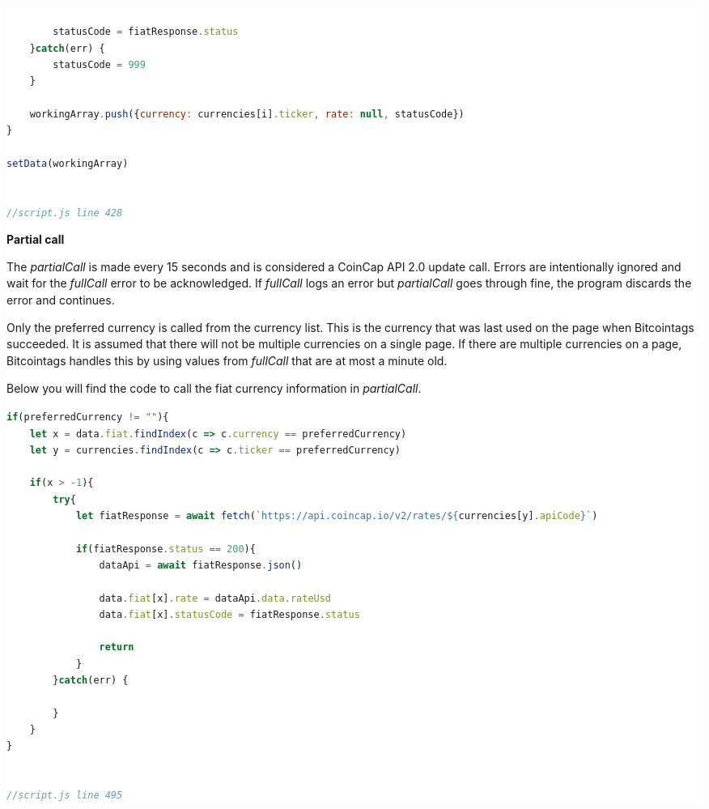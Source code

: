 ```javascript
        
        statusCode = fiatResponse.status
    }catch(err) {
        statusCode = 999
    }

    workingArray.push({currency: currencies[i].ticker, rate: null, statusCode})
}

setData(workingArray)


//script.js line 428
```

**Partial call**

The *partialCall* is made every 15 seconds and is considered a CoinCap API 2.0 update call. Errors are intentionally ignored and wait for the *fullCall* error to be acknowledged. If *fullCall* logs an error but *partialCall* goes through fine, the program discards the error and continues.

Only the preferred currency is called from the currency list. This is the currency that was last used on the page when Bitcointags succeeded. It is assumed that there will not be multiple currencies on a single page. If there are multiple currencies on a page, Bitcointags handles this by using values from *fullCall* that are at most a minute old.

Below you will find the code to call the fiat currency information in *partialCall*.

```javascript
if(preferredCurrency != ""){
    let x = data.fiat.findIndex(c => c.currency == preferredCurrency)
    let y = currencies.findIndex(c => c.ticker == preferredCurrency)

    if(x > -1){
        try{
            let fiatResponse = await fetch(`https://api.coincap.io/v2/rates/${currencies[y].apiCode}`)

            if(fiatResponse.status == 200){
                dataApi = await fiatResponse.json()

                data.fiat[x].rate = dataApi.data.rateUsd
                data.fiat[x].statusCode = fiatResponse.status

                return
            }
        }catch(err) {

        }
    }
}


//script.js line 495
```
